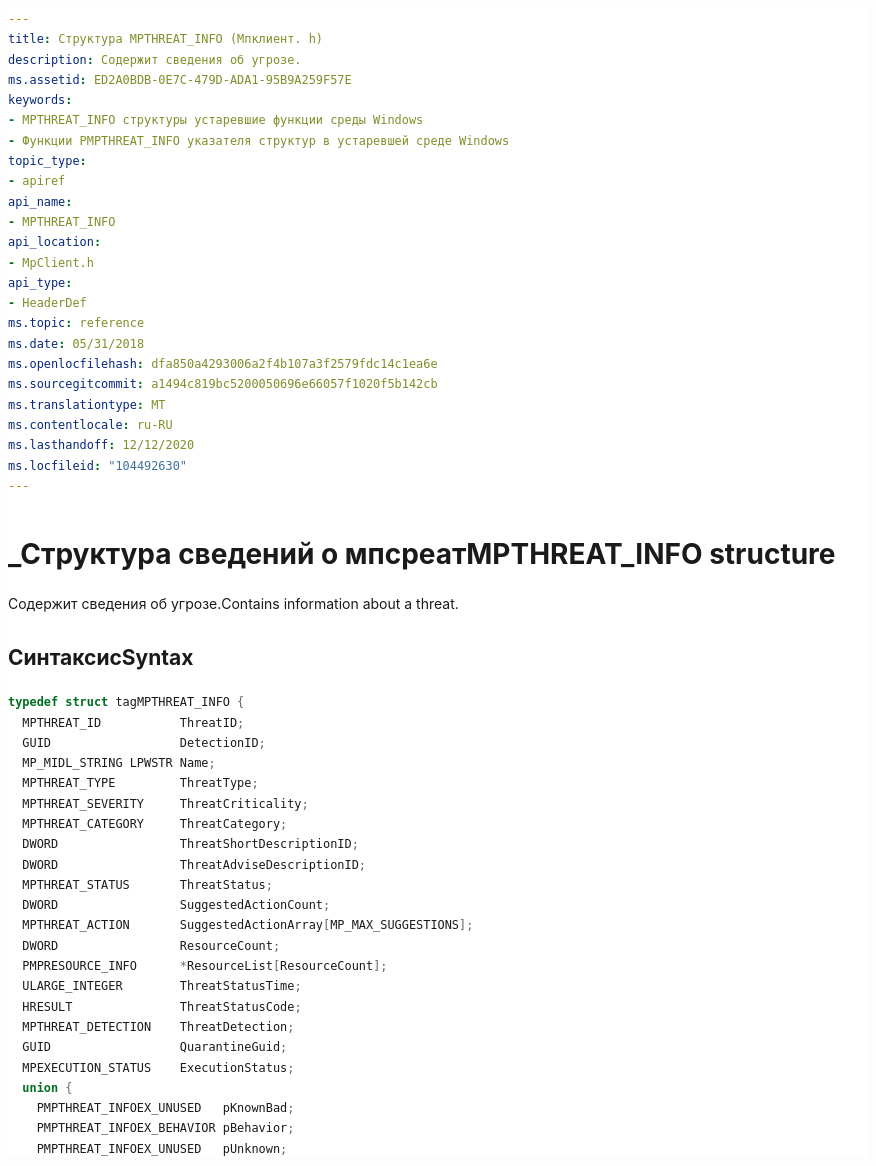 ```yaml
---
title: Структура MPTHREAT_INFO (Мпклиент. h)
description: Содержит сведения об угрозе.
ms.assetid: ED2A0BDB-0E7C-479D-ADA1-95B9A259F57E
keywords:
- MPTHREAT_INFO структуры устаревшие функции среды Windows
- Функции PMPTHREAT_INFO указателя структур в устаревшей среде Windows
topic_type:
- apiref
api_name:
- MPTHREAT_INFO
api_location:
- MpClient.h
api_type:
- HeaderDef
ms.topic: reference
ms.date: 05/31/2018
ms.openlocfilehash: dfa850a4293006a2f4b107a3f2579fdc14c1ea6e
ms.sourcegitcommit: a1494c819bc5200050696e66057f1020f5b142cb
ms.translationtype: MT
ms.contentlocale: ru-RU
ms.lasthandoff: 12/12/2020
ms.locfileid: "104492630"
---
```

# <a name="mpthreat_info-structure"></a><span data-ttu-id="9b9a2-105">\_Структура сведений о мпсреат</span><span class="sxs-lookup"><span data-stu-id="9b9a2-105">MPTHREAT\_INFO structure</span></span>

<span data-ttu-id="9b9a2-106">Содержит сведения об угрозе.</span><span class="sxs-lookup"><span data-stu-id="9b9a2-106">Contains information about a threat.</span></span>

## <a name="syntax"></a><span data-ttu-id="9b9a2-107">Синтаксис</span><span class="sxs-lookup"><span data-stu-id="9b9a2-107">Syntax</span></span>


```C++
typedef struct tagMPTHREAT_INFO {
  MPTHREAT_ID           ThreatID;
  GUID                  DetectionID;
  MP_MIDL_STRING LPWSTR Name;
  MPTHREAT_TYPE         ThreatType;
  MPTHREAT_SEVERITY     ThreatCriticality;
  MPTHREAT_CATEGORY     ThreatCategory;
  DWORD                 ThreatShortDescriptionID;
  DWORD                 ThreatAdviseDescriptionID;
  MPTHREAT_STATUS       ThreatStatus;
  DWORD                 SuggestedActionCount;
  MPTHREAT_ACTION       SuggestedActionArray[MP_MAX_SUGGESTIONS];
  DWORD                 ResourceCount;
  PMPRESOURCE_INFO      *ResourceList[ResourceCount];
  ULARGE_INTEGER        ThreatStatusTime;
  HRESULT               ThreatStatusCode;
  MPTHREAT_DETECTION    ThreatDetection;
  GUID                  QuarantineGuid;
  MPEXECUTION_STATUS    ExecutionStatus;
  union {
    PMPTHREAT_INFOEX_UNUSED   pKnownBad;
    PMPTHREAT_INFOEX_BEHAVIOR pBehavior;
    PMPTHREAT_INFOEX_UNUSED   pUnknown;
```